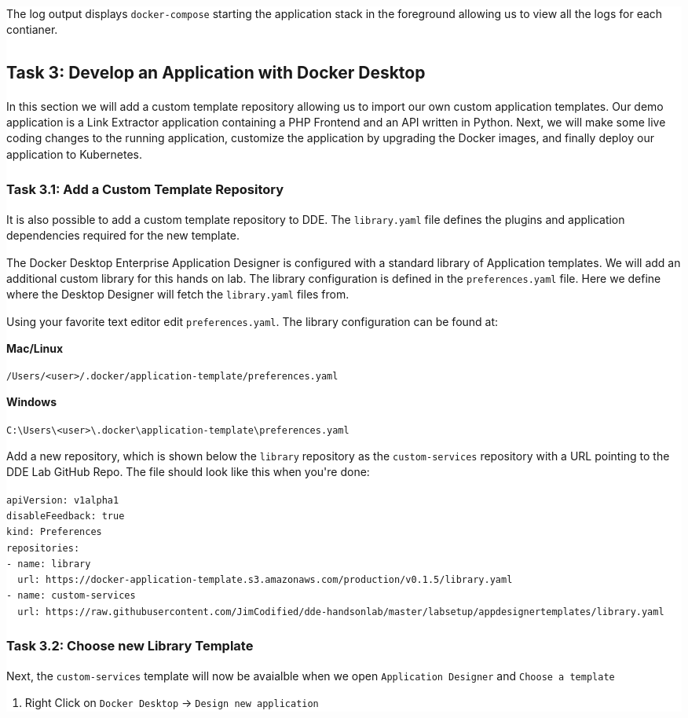 The log output displays `docker-compose` starting the application stack in the foreground allowing us to view all the logs for each contianer.

## <a name="task3"></a>Task 3: Develop an Application with Docker Desktop

In this section we will add a custom template repository allowing us to import our own custom application templates. Our demo application is a Link Extractor application containing a PHP Frontend and an API written in Python. Next, we will make some live coding changes to the running application, customize the application by upgrading the Docker images, and finally deploy our application to Kubernetes.

### <a name="task3.1"></a>Task 3.1: Add a Custom Template Repository

It is also possible to add a custom template repository to DDE. The `library.yaml` file defines the plugins and application dependencies required for the new template.

The Docker Desktop Enterprise Application Designer is configured with a standard library of Application templates. We will add an additional custom library for this hands on lab. The library configuration is defined in the `preferences.yaml` file. Here we define where the Desktop Designer will fetch the `library.yaml` files from.

Using your favorite text editor edit `preferences.yaml`. The library configuration can be found at:
 
**Mac/Linux**

    /Users/<user>/.docker/application-template/preferences.yaml

**Windows**

    C:\Users\<user>\.docker\application-template\preferences.yaml


Add a new repository, which is shown below the `library` repository as the `custom-services` repository with a URL pointing to the DDE Lab GitHub Repo. The file should look like this when you're done:


    apiVersion: v1alpha1
    disableFeedback: true
    kind: Preferences
    repositories:
    - name: library
      url: https://docker-application-template.s3.amazonaws.com/production/v0.1.5/library.yaml
    - name: custom-services
      url: https://raw.githubusercontent.com/JimCodified/dde-handsonlab/master/labsetup/appdesignertemplates/library.yaml

### <a name="task3.2"></a>Task 3.2: Choose new Library Template

Next, the `custom-services` template will now be avaialble when we open `Application Designer` and `Choose a template`

1. Right Click on `Docker Desktop` -> `Design new application`
